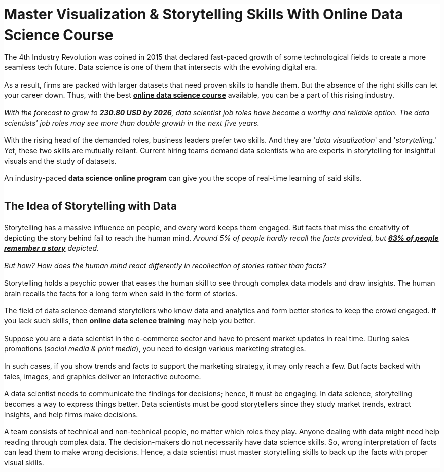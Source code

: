 <span style=" font-weight:bold; font-size:28px"> Master Visualization & Storytelling Skills With Online Data Science Course </span>

The 4th Industry Revolution was coined in 2015 that declared fast-paced growth of some technological fields to create a more seamless tech future. Data science is one of them that intersects with the evolving digital era. 

As a result, firms are packed with larger datasets that need proven skills to handle them. But the absence of the right skills can let your career down. Thus, with the best <b><a href="https://www.learnbay.co/data-science-certification-courses" target="_blank">online data science course</a></b> available, you can be a part of this rising industry. 

_With the forecast to grow to <b>230.80 USD by 2026</b>, data scientist job roles have become a worthy and reliable option. The data scientists' job roles may see more than double growth in the next five years._

With the rising head of the demanded roles, business leaders prefer two skills. And they are '_data visualization_' and '_storytelling_.' Yet, these two skills are mutually reliant. Current hiring teams demand data scientists who are experts in storytelling for insightful visuals and the study of datasets. <br>

An industry-paced <b>data science online program</b> can give you the scope of real-time learning of said skills. <br>


## The Idea of Storytelling with Data

Storytelling has a massive influence on people, and every word keeps them engaged. But facts that miss the creativity of depicting the story behind fail to reach the human mind. _Around 5% of people hardly recall the facts provided, but <b><a href="https://www.go-globe.com/storytelling-statistics-trends-infographic/" rel="nofollow" target="_blank">63% of people remember a story</a></b> depicted._

_But how? How does the human mind react differently in recollection of stories rather than facts?_

Storytelling holds a psychic power that eases the human skill to see through complex data models and draw insights. The human brain recalls the facts for a long term when said in the form of stories.

The field of data science demand storytellers who know data and analytics and form better stories to keep the crowd engaged. If you lack such skills, then <b>online data science training</b> may help you better. 

Suppose you are a data scientist in the e-commerce sector and have to present market updates in real time. During sales promotions (_social media & print media_), you need to design various marketing strategies.

In such cases, if you show trends and facts to support the marketing strategy, it may only reach a few. But facts backed with tales, images, and graphics deliver an interactive outcome. 

A data scientist needs to communicate the findings for decisions; hence, it must be engaging. In data science, storytelling becomes a way to express things better. Data scientists must be good storytellers since they study market trends, extract insights, and help firms make decisions.

A team consists of technical and non-technical people, no matter which roles they play. Anyone dealing with data might need help reading through complex data. The decision-makers do not necessarily have data science skills. So, wrong interpretation of facts can lead them to make wrong decisions. Hence, a data scientist must master storytelling skills to back up the facts with proper visual skills. 

